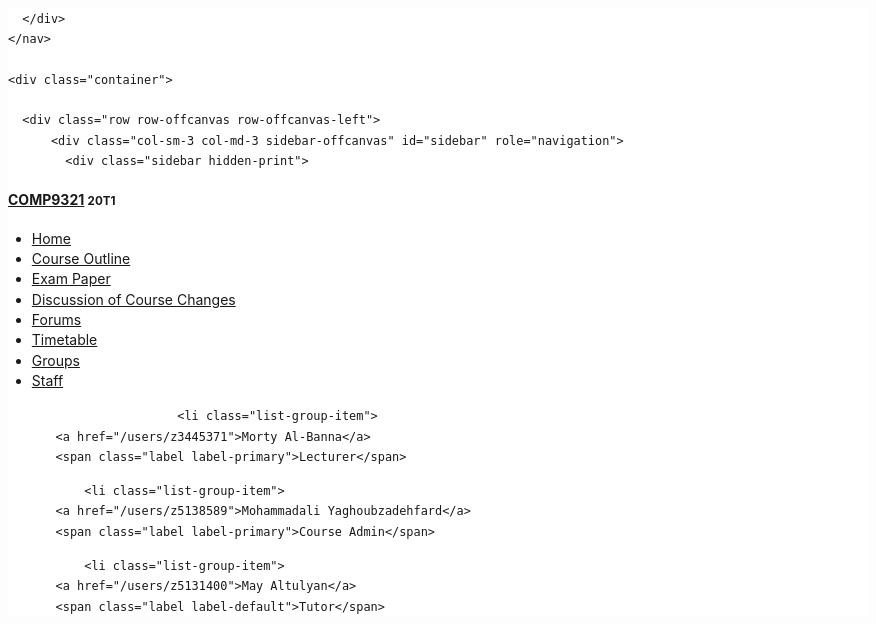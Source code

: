       </div>
    </nav>

    <div class="container">

      <div class="row row-offcanvas row-offcanvas-left">
          <div class="col-sm-3 col-md-3 sidebar-offcanvas" id="sidebar" role="navigation">
            <div class="sidebar hidden-print">
  <div class="panel panel-default">
    <!-- Default panel contents -->
    <div class="panel-heading">
      <h4 class="panel-title"><a href="/COMP9321/20T1/">COMP9321</a> <small>20T1</small></h4>
    </div>

  </div>

  <ul class="list-group">
            <li class="list-group-item ">
          <a href="/COMP9321/20T1/">Home</a>
        </li>        <li class="list-group-item ">
          <a href="/COMP9321/20T1/outline">Course Outline</a>
        </li>        <li class="list-group-item ">
          <a href="/COMP9321/20T1/resources/44704">Exam Paper</a>
        </li>        <li class="list-group-item ">
          <a href="/COMP9321/20T1/resources/43960">Discussion of Course Changes</a>
        </li>        <li class="list-group-item ">
          <a href="/COMP9321/20T1/forums/">Forums</a>
        </li>        <li class="list-group-item ">
          <a href="/COMP9321/20T1/timetable">Timetable</a>
        </li>        <li class="list-group-item ">
          <a href="/COMP9321/20T1/groups/">Groups</a>
        </li>
        <li class="list-group-item ">
          <a href="#side-menu8" data-toggle="collapse" data-parent=".sidebar">
            Staff <span class="caret"></span>
          </a>
        </li>
        <ul class="list-group collapse" id="side-menu8">
          

                     <li class="list-group-item">
    <a href="/users/z3445371">Morty Al-Banna</a>
    <span class="label label-primary">Lecturer</span>
  </li>

        <li class="list-group-item">
    <a href="/users/z5138589">Mohammadali Yaghoubzadehfard</a>
    <span class="label label-primary">Course Admin</span>
  </li>


        <li class="list-group-item">
    <a href="/users/z5131400">May Altulyan</a>
    <span class="label label-default">Tutor</span>
  </li>
